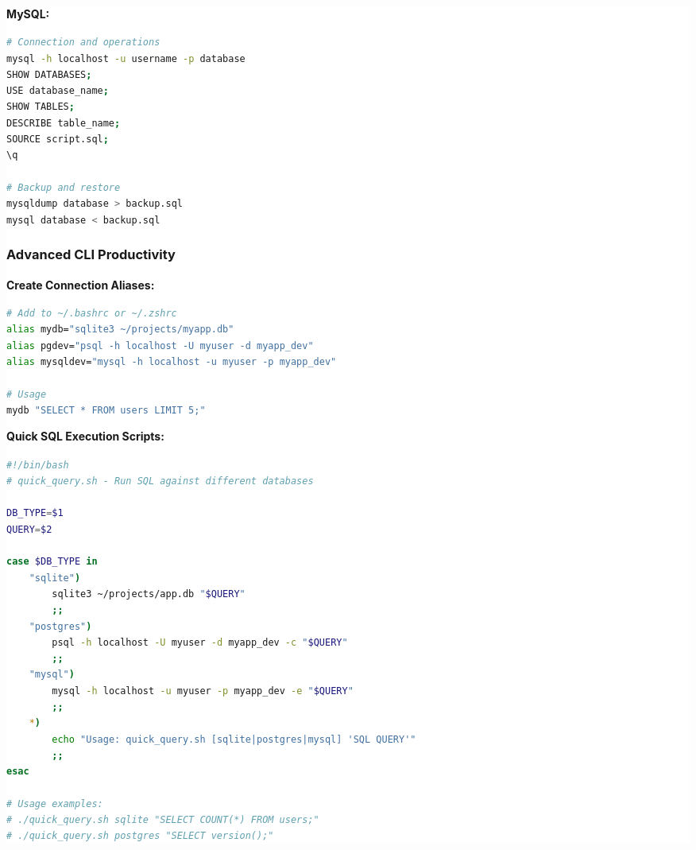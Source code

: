 **MySQL:**
```bash
# Connection and operations
mysql -h localhost -u username -p database
SHOW DATABASES;
USE database_name;
SHOW TABLES;
DESCRIBE table_name;
SOURCE script.sql;
\q

# Backup and restore
mysqldump database > backup.sql
mysql database < backup.sql
```

### Advanced CLI Productivity

**Create Connection Aliases:**
```bash
# Add to ~/.bashrc or ~/.zshrc
alias mydb="sqlite3 ~/projects/myapp.db"
alias pgdev="psql -h localhost -U myuser -d myapp_dev"
alias mysqldev="mysql -h localhost -u myuser -p myapp_dev"

# Usage
mydb "SELECT * FROM users LIMIT 5;"
```

**Quick SQL Execution Scripts:**
```bash
#!/bin/bash
# quick_query.sh - Run SQL against different databases

DB_TYPE=$1
QUERY=$2

case $DB_TYPE in
    "sqlite")
        sqlite3 ~/projects/app.db "$QUERY"
        ;;
    "postgres")
        psql -h localhost -U myuser -d myapp_dev -c "$QUERY"
        ;;
    "mysql")
        mysql -h localhost -u myuser -p myapp_dev -e "$QUERY"
        ;;
    *)
        echo "Usage: quick_query.sh [sqlite|postgres|mysql] 'SQL QUERY'"
        ;;
esac

# Usage examples:
# ./quick_query.sh sqlite "SELECT COUNT(*) FROM users;"
# ./quick_query.sh postgres "SELECT version();"
```
